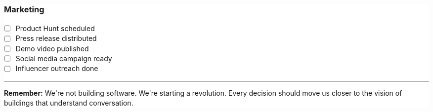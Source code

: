 ### Marketing
- [ ] Product Hunt scheduled
- [ ] Press release distributed
- [ ] Demo video published
- [ ] Social media campaign ready
- [ ] Influencer outreach done

---

**Remember:** We're not building software. We're starting a revolution. Every decision should move us closer to the vision of buildings that understand conversation.